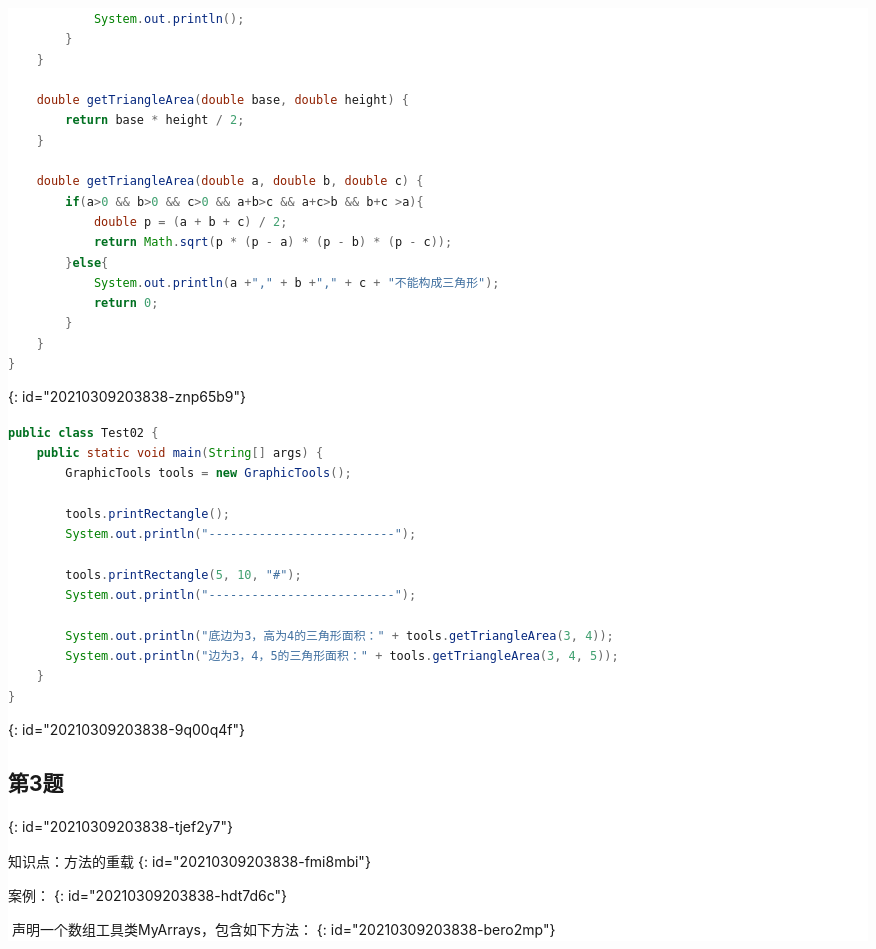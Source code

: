 ```java
			System.out.println();
		}
	}

	double getTriangleArea(double base, double height) {
		return base * height / 2;
	}

	double getTriangleArea(double a, double b, double c) {
		if(a>0 && b>0 && c>0 && a+b>c && a+c>b && b+c >a){
			double p = (a + b + c) / 2;
			return Math.sqrt(p * (p - a) * (p - b) * (p - c));
		}else{
			System.out.println(a +"," + b +"," + c + "不能构成三角形");
			return 0;
		}
	}
}

```
{: id="20210309203838-znp65b9"}

```java
public class Test02 {
	public static void main(String[] args) {
		GraphicTools tools = new GraphicTools();

		tools.printRectangle();
		System.out.println("--------------------------");

		tools.printRectangle(5, 10, "#");
		System.out.println("--------------------------");

		System.out.println("底边为3，高为4的三角形面积：" + tools.getTriangleArea(3, 4));
		System.out.println("边为3，4，5的三角形面积：" + tools.getTriangleArea(3, 4, 5));
	}
}
```
{: id="20210309203838-9q00q4f"}

## 第3题
{: id="20210309203838-tjef2y7"}

知识点：方法的重载
{: id="20210309203838-fmi8mbi"}

案例：
{: id="20210309203838-hdt7d6c"}

​	声明一个数组工具类MyArrays，包含如下方法：
{: id="20210309203838-bero2mp"}
